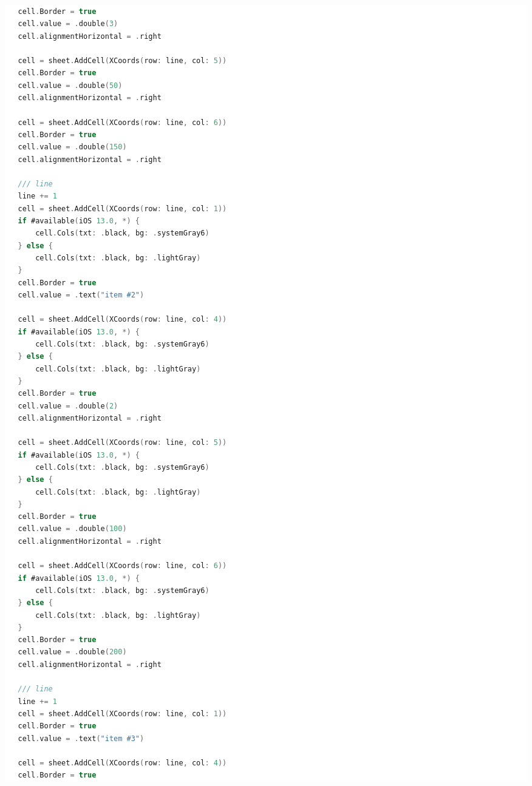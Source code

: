 ```swift
   cell.Border = true
   cell.value = .double(3)
   cell.alignmentHorizontal = .right

   cell = sheet.AddCell(XCoords(row: line, col: 5))
   cell.Border = true
   cell.value = .double(50)
   cell.alignmentHorizontal = .right

   cell = sheet.AddCell(XCoords(row: line, col: 6))
   cell.Border = true
   cell.value = .double(150)
   cell.alignmentHorizontal = .right

   /// line
   line += 1
   cell = sheet.AddCell(XCoords(row: line, col: 1))
   if #available(iOS 13.0, *) {
       cell.Cols(txt: .black, bg: .systemGray6)
   } else {
       cell.Cols(txt: .black, bg: .lightGray)
   }
   cell.Border = true
   cell.value = .text("item #2")

   cell = sheet.AddCell(XCoords(row: line, col: 4))
   if #available(iOS 13.0, *) {
       cell.Cols(txt: .black, bg: .systemGray6)
   } else {
       cell.Cols(txt: .black, bg: .lightGray)
   }
   cell.Border = true
   cell.value = .double(2)
   cell.alignmentHorizontal = .right

   cell = sheet.AddCell(XCoords(row: line, col: 5))
   if #available(iOS 13.0, *) {
       cell.Cols(txt: .black, bg: .systemGray6)
   } else {
       cell.Cols(txt: .black, bg: .lightGray)
   }
   cell.Border = true
   cell.value = .double(100)
   cell.alignmentHorizontal = .right

   cell = sheet.AddCell(XCoords(row: line, col: 6))
   if #available(iOS 13.0, *) {
       cell.Cols(txt: .black, bg: .systemGray6)
   } else {
       cell.Cols(txt: .black, bg: .lightGray)
   }
   cell.Border = true
   cell.value = .double(200)
   cell.alignmentHorizontal = .right

   /// line
   line += 1
   cell = sheet.AddCell(XCoords(row: line, col: 1))
   cell.Border = true
   cell.value = .text("item #3")

   cell = sheet.AddCell(XCoords(row: line, col: 4))
   cell.Border = true
```